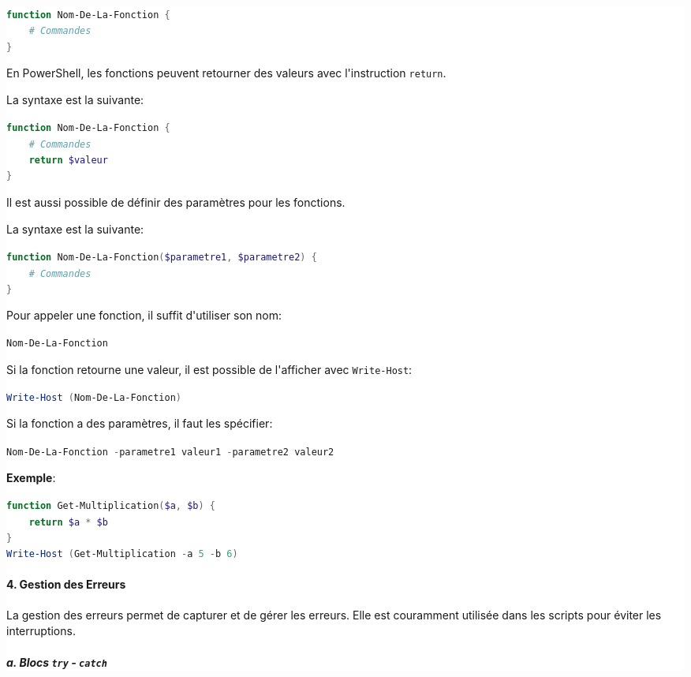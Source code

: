 ```powershell
function Nom-De-La-Fonction {
    # Commandes
}
```

En PowerShell, les fonctions peuvent retourner des valeurs avec l'instruction `return`.

La syntaxe est la suivante:

```powershell
function Nom-De-La-Fonction {
    # Commandes
    return $valeur
}
```

Il est aussi possible de définir des paramètres pour les fonctions.

La syntaxe est la suivante:

```powershell
function Nom-De-La-Fonction($parametre1, $parametre2) {
    # Commandes
}
```

Pour appeler une fonction, il suffit d'utiliser son nom:

```powershell
Nom-De-La-Fonction
```

Si la fonction retourne une valeur, il est possible de l'afficher avec `Write-Host`:

```powershell
Write-Host (Nom-De-La-Fonction)
```

Si la fonction a des paramètres, il faut les spécifier:

```powershell
Nom-De-La-Fonction -parametre1 valeur1 -parametre2 valeur2
```

**Exemple**:

```powershell
function Get-Multiplication($a, $b) {
    return $a * $b
}
Write-Host (Get-Multiplication -a 5 -b 6)
```


#### 4. Gestion des Erreurs

La gestion des erreurs permet de capturer et de gérer les erreurs. Elle est couramment utilisée dans les scripts pour éviter les interruptions.

##### a. Blocs `try` - `catch`
